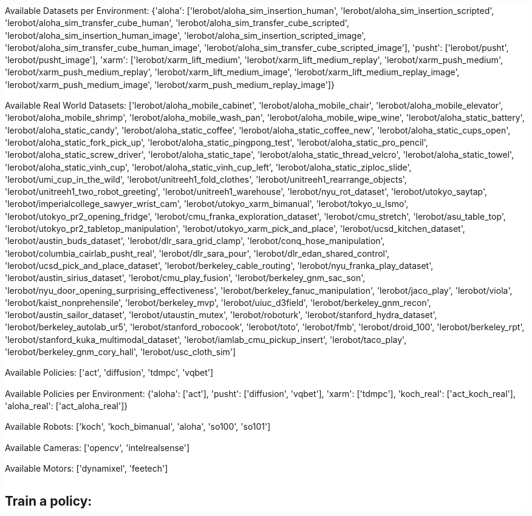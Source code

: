Available Datasets per Environment:
{'aloha': ['lerobot/aloha_sim_insertion_human', 'lerobot/aloha_sim_insertion_scripted', 'lerobot/aloha_sim_transfer_cube_human', 'lerobot/aloha_sim_transfer_cube_scripted', 'lerobot/aloha_sim_insertion_human_image', 'lerobot/aloha_sim_insertion_scripted_image', 'lerobot/aloha_sim_transfer_cube_human_image', 'lerobot/aloha_sim_transfer_cube_scripted_image'], 'pusht': ['lerobot/pusht', 'lerobot/pusht_image'], 'xarm': ['lerobot/xarm_lift_medium', 'lerobot/xarm_lift_medium_replay', 'lerobot/xarm_push_medium', 'lerobot/xarm_push_medium_replay', 'lerobot/xarm_lift_medium_image', 'lerobot/xarm_lift_medium_replay_image', 'lerobot/xarm_push_medium_image', 'lerobot/xarm_push_medium_replay_image']}

Available Real World Datasets:
['lerobot/aloha_mobile_cabinet', 'lerobot/aloha_mobile_chair', 'lerobot/aloha_mobile_elevator', 'lerobot/aloha_mobile_shrimp', 'lerobot/aloha_mobile_wash_pan', 'lerobot/aloha_mobile_wipe_wine', 'lerobot/aloha_static_battery', 'lerobot/aloha_static_candy', 'lerobot/aloha_static_coffee', 'lerobot/aloha_static_coffee_new', 'lerobot/aloha_static_cups_open', 'lerobot/aloha_static_fork_pick_up', 'lerobot/aloha_static_pingpong_test', 'lerobot/aloha_static_pro_pencil', 'lerobot/aloha_static_screw_driver', 'lerobot/aloha_static_tape', 'lerobot/aloha_static_thread_velcro', 'lerobot/aloha_static_towel', 'lerobot/aloha_static_vinh_cup', 'lerobot/aloha_static_vinh_cup_left', 'lerobot/aloha_static_ziploc_slide', 'lerobot/umi_cup_in_the_wild', 'lerobot/unitreeh1_fold_clothes', 'lerobot/unitreeh1_rearrange_objects', 'lerobot/unitreeh1_two_robot_greeting', 'lerobot/unitreeh1_warehouse', 'lerobot/nyu_rot_dataset', 'lerobot/utokyo_saytap', 'lerobot/imperialcollege_sawyer_wrist_cam', 'lerobot/utokyo_xarm_bimanual', 'lerobot/tokyo_u_lsmo', 'lerobot/utokyo_pr2_opening_fridge', 'lerobot/cmu_franka_exploration_dataset', 'lerobot/cmu_stretch', 'lerobot/asu_table_top', 'lerobot/utokyo_pr2_tabletop_manipulation', 'lerobot/utokyo_xarm_pick_and_place', 'lerobot/ucsd_kitchen_dataset', 'lerobot/austin_buds_dataset', 'lerobot/dlr_sara_grid_clamp', 'lerobot/conq_hose_manipulation', 'lerobot/columbia_cairlab_pusht_real', 'lerobot/dlr_sara_pour', 'lerobot/dlr_edan_shared_control', 'lerobot/ucsd_pick_and_place_dataset', 'lerobot/berkeley_cable_routing', 'lerobot/nyu_franka_play_dataset', 'lerobot/austin_sirius_dataset', 'lerobot/cmu_play_fusion', 'lerobot/berkeley_gnm_sac_son', 'lerobot/nyu_door_opening_surprising_effectiveness', 'lerobot/berkeley_fanuc_manipulation', 'lerobot/jaco_play', 'lerobot/viola', 'lerobot/kaist_nonprehensile', 'lerobot/berkeley_mvp', 'lerobot/uiuc_d3field', 'lerobot/berkeley_gnm_recon', 'lerobot/austin_sailor_dataset', 'lerobot/utaustin_mutex', 'lerobot/roboturk', 'lerobot/stanford_hydra_dataset', 'lerobot/berkeley_autolab_ur5', 'lerobot/stanford_robocook', 'lerobot/toto', 'lerobot/fmb', 'lerobot/droid_100', 'lerobot/berkeley_rpt', 'lerobot/stanford_kuka_multimodal_dataset', 'lerobot/iamlab_cmu_pickup_insert', 'lerobot/taco_play', 'lerobot/berkeley_gnm_cory_hall', 'lerobot/usc_cloth_sim']

Available Policies:
['act', 'diffusion', 'tdmpc', 'vqbet']

Available Policies per Environment:
{'aloha': ['act'], 'pusht': ['diffusion', 'vqbet'], 'xarm': ['tdmpc'], 'koch_real': ['act_koch_real'], 'aloha_real': ['act_aloha_real']}

Available Robots:
['koch', 'koch_bimanual', 'aloha', 'so100', 'so101']

Available Cameras:
['opencv', 'intelrealsense']

Available Motors:
['dynamixel', 'feetech']

## Train a policy:

  
